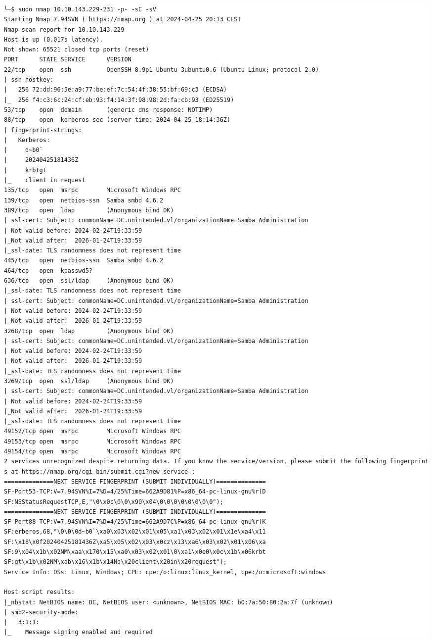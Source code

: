```shell-session
└─$ sudo nmap 10.10.143.229-231 -p- -sC -sV
Starting Nmap 7.94SVN ( https://nmap.org ) at 2024-04-25 20:13 CEST
Nmap scan report for 10.10.143.229
Host is up (0.017s latency).
Not shown: 65521 closed tcp ports (reset)
PORT      STATE SERVICE      VERSION
22/tcp    open  ssh          OpenSSH 8.9p1 Ubuntu 3ubuntu0.6 (Ubuntu Linux; protocol 2.0)
| ssh-hostkey:
|   256 72:dd:96:5e:a9:77:be:ef:7c:54:4f:38:55:bf:69:c3 (ECDSA)
|_  256 f4:c3:6c:24:cf:eb:93:f4:14:3f:98:98:2d:fa:cb:93 (ED25519)
53/tcp    open  domain       (generic dns response: NOTIMP)
88/tcp    open  kerberos-sec (server time: 2024-04-25 18:14:36Z)
| fingerprint-strings:
|   Kerberos:
|     d~b0`
|     20240425181436Z
|     krbtgt
|_    client in request
135/tcp   open  msrpc        Microsoft Windows RPC
139/tcp   open  netbios-ssn  Samba smbd 4.6.2
389/tcp   open  ldap         (Anonymous bind OK)
| ssl-cert: Subject: commonName=DC.unintended.vl/organizationName=Samba Administration
| Not valid before: 2024-02-24T19:33:59
|_Not valid after:  2026-01-24T19:33:59
|_ssl-date: TLS randomness does not represent time
445/tcp   open  netbios-ssn  Samba smbd 4.6.2
464/tcp   open  kpasswd5?
636/tcp   open  ssl/ldap     (Anonymous bind OK)
|_ssl-date: TLS randomness does not represent time
| ssl-cert: Subject: commonName=DC.unintended.vl/organizationName=Samba Administration
| Not valid before: 2024-02-24T19:33:59
|_Not valid after:  2026-01-24T19:33:59
3268/tcp  open  ldap         (Anonymous bind OK)
| ssl-cert: Subject: commonName=DC.unintended.vl/organizationName=Samba Administration
| Not valid before: 2024-02-24T19:33:59
|_Not valid after:  2026-01-24T19:33:59
|_ssl-date: TLS randomness does not represent time
3269/tcp  open  ssl/ldap     (Anonymous bind OK)
| ssl-cert: Subject: commonName=DC.unintended.vl/organizationName=Samba Administration
| Not valid before: 2024-02-24T19:33:59
|_Not valid after:  2026-01-24T19:33:59
|_ssl-date: TLS randomness does not represent time
49152/tcp open  msrpc        Microsoft Windows RPC
49153/tcp open  msrpc        Microsoft Windows RPC
49154/tcp open  msrpc        Microsoft Windows RPC
2 services unrecognized despite returning data. If you know the service/version, please submit the following fingerprints at https://nmap.org/cgi-bin/submit.cgi?new-service :
==============NEXT SERVICE FINGERPRINT (SUBMIT INDIVIDUALLY)==============
SF-Port53-TCP:V=7.94SVN%I=7%D=4/25%Time=662A9D81%P=x86_64-pc-linux-gnu%r(D
SF:NSStatusRequestTCP,E,"\0\x0c\0\0\x90\x04\0\0\0\0\0\0\0\0");
==============NEXT SERVICE FINGERPRINT (SUBMIT INDIVIDUALLY)==============
SF-Port88-TCP:V=7.94SVN%I=7%D=4/25%Time=662A9D7C%P=x86_64-pc-linux-gnu%r(K
SF:erberos,68,"\0\0\0d~b0`\xa0\x03\x02\x01\x05\xa1\x03\x02\x01\x1e\xa4\x11
SF:\x18\x0f20240425181436Z\xa5\x05\x02\x03\x0cz\x13\xa6\x03\x02\x01\x06\xa
SF:9\x04\x1b\x02NM\xaa\x170\x15\xa0\x03\x02\x01\0\xa1\x0e0\x0c\x1b\x06krbt
SF:gt\x1b\x02NM\xab\x16\x1b\x14No\x20client\x20in\x20request");
Service Info: OSs: Linux, Windows; CPE: cpe:/o:linux:linux_kernel, cpe:/o:microsoft:windows

Host script results:
|_nbstat: NetBIOS name: DC, NetBIOS user: <unknown>, NetBIOS MAC: b0:7a:50:80:2a:7f (unknown)
| smb2-security-mode:
|   3:1:1:
|_    Message signing enabled and required
```